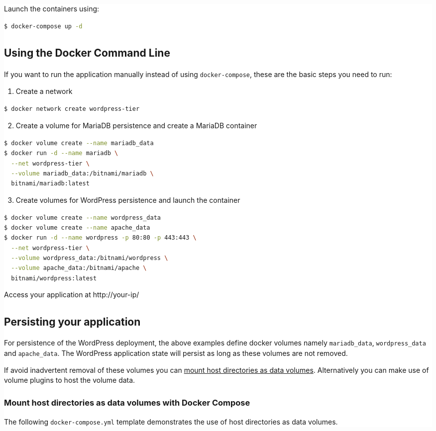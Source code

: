 Launch the containers using:

```bash
$ docker-compose up -d
```

## Using the Docker Command Line

If you want to run the application manually instead of using `docker-compose`, these are the basic steps you need to run:

1. Create a network

```bash
$ docker network create wordpress-tier
```

2. Create a volume for MariaDB persistence and create a MariaDB container

```bash
$ docker volume create --name mariadb_data
$ docker run -d --name mariadb \
  --net wordpress-tier \
  --volume mariadb_data:/bitnami/mariadb \
  bitnami/mariadb:latest
```

3. Create volumes for WordPress persistence and launch the container

```bash
$ docker volume create --name wordpress_data
$ docker volume create --name apache_data
$ docker run -d --name wordpress -p 80:80 -p 443:443 \
  --net wordpress-tier \
  --volume wordpress_data:/bitnami/wordpress \
  --volume apache_data:/bitnami/apache \
  bitnami/wordpress:latest
```

Access your application at http://your-ip/

## Persisting your application

For persistence of the WordPress deployment, the above examples define docker volumes namely `mariadb_data`, `wordpress_data` and `apache_data`. The WordPress application state will persist as long as these volumes are not removed.

If avoid inadvertent removal of these volumes you can [mount host directories as data volumes](https://docs.docker.com/engine/userguide/containers/dockervolumes/#mount-a-host-directory-as-a-data-volume). Alternatively you can make use of volume plugins to host the volume data.

### Mount host directories as data volumes with Docker Compose

The following `docker-compose.yml` template demonstrates the use of host directories as data volumes.

